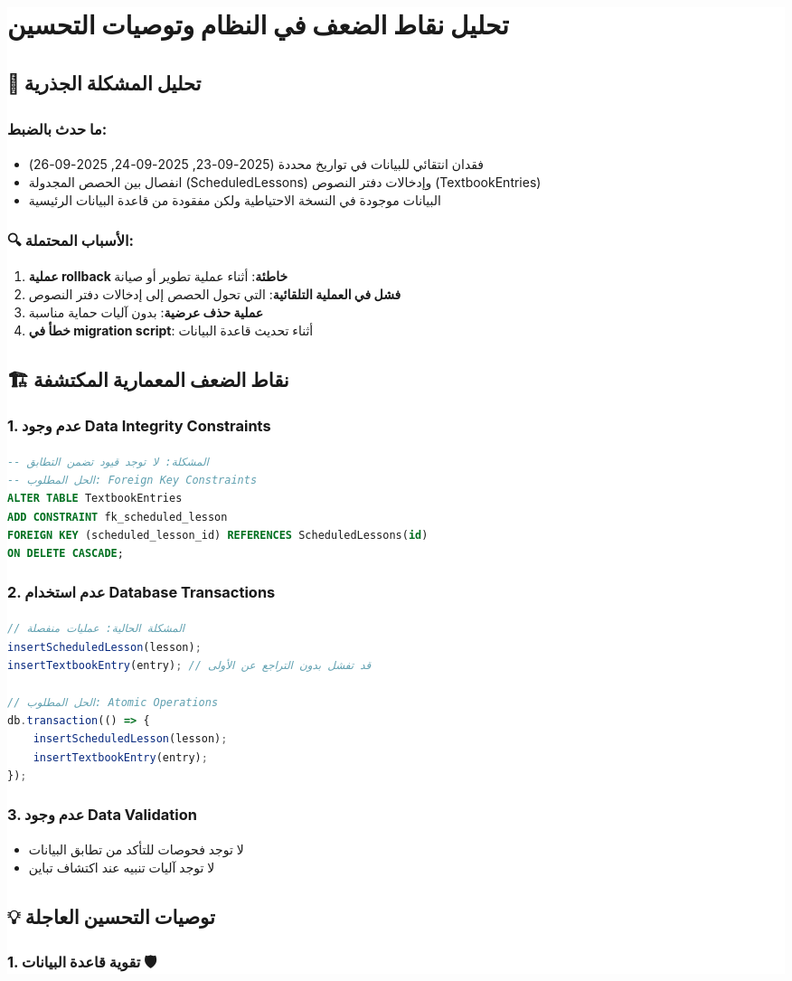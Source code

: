 # تحليل نقاط الضعف في النظام وتوصيات التحسين

## 🚨 تحليل المشكلة الجذرية

### ما حدث بالضبط:
- فقدان انتقائي للبيانات في تواريخ محددة (2025-09-23, 2025-09-24, 2025-09-26)
- انفصال بين الحصص المجدولة (ScheduledLessons) وإدخالات دفتر النصوص (TextbookEntries)
- البيانات موجودة في النسخة الاحتياطية ولكن مفقودة من قاعدة البيانات الرئيسية

### 🔍 الأسباب المحتملة:
1. **عملية rollback خاطئة**: أثناء عملية تطوير أو صيانة
2. **فشل في العملية التلقائية**: التي تحول الحصص إلى إدخالات دفتر النصوص
3. **عملية حذف عرضية**: بدون آليات حماية مناسبة
4. **خطأ في migration script**: أثناء تحديث قاعدة البيانات

## 🏗️ نقاط الضعف المعمارية المكتشفة

### 1. عدم وجود Data Integrity Constraints
```sql
-- المشكلة: لا توجد قيود تضمن التطابق
-- الحل المطلوب: Foreign Key Constraints
ALTER TABLE TextbookEntries 
ADD CONSTRAINT fk_scheduled_lesson 
FOREIGN KEY (scheduled_lesson_id) REFERENCES ScheduledLessons(id)
ON DELETE CASCADE;
```

### 2. عدم استخدام Database Transactions
```javascript
// المشكلة الحالية: عمليات منفصلة
insertScheduledLesson(lesson);
insertTextbookEntry(entry); // قد تفشل بدون التراجع عن الأولى

// الحل المطلوب: Atomic Operations
db.transaction(() => {
    insertScheduledLesson(lesson);
    insertTextbookEntry(entry);
});
```

### 3. عدم وجود Data Validation
- لا توجد فحوصات للتأكد من تطابق البيانات
- لا توجد آليات تنبيه عند اكتشاف تباين

## 💡 توصيات التحسين العاجلة

### 1. **تقوية قاعدة البيانات** 🛡️
